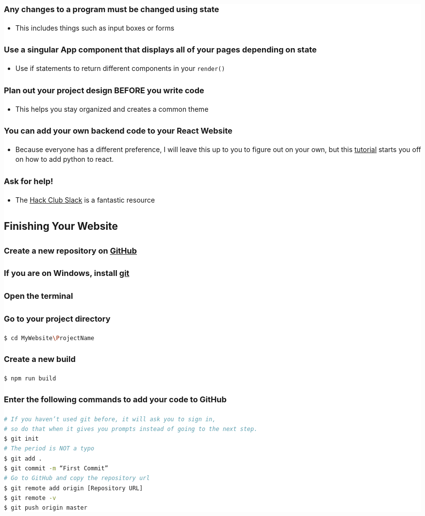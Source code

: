 ### Any changes to a program must be changed using state

- This includes things such as input boxes or forms

### Use a singular App component that displays all of your pages depending on state

- Use if statements to return different components in your `render()`

### Plan out your project design BEFORE you write code

- This helps you stay organized and creates a common theme

### You can add your own backend code to your React Website

- Because everyone has a different preference, I will leave this up to you to figure out on your own, but this [tutorial](https://codeburst.io/creating-a-full-stack-web-application-with-python-npm-webpack-and-react-8925800503d9) starts you off on how to add python to react.

### Ask for help!

- The [Hack Club Slack](https://hackclub.slack.com/messages) is a fantastic resource

## Finishing Your Website

### Create a new repository on [GitHub](https://github.com/)

### If you are on Windows, install [git](https://git-scm.com/downloads)

### Open the terminal

### Go to your project directory

```bash
$ cd MyWebsite\ProjectName
```

### Create a new build

```bash
$ npm run build
```

### Enter the following commands to add your code to GitHub

```bash
# If you haven’t used git before, it will ask you to sign in,
# so do that when it gives you prompts instead of going to the next step.
$ git init
# The period is NOT a typo
$ git add .
$ git commit -m “First Commit”
# Go to GitHub and copy the repository url
$ git remote add origin [Repository URL]
$ git remote -v
$ git push origin master
```
